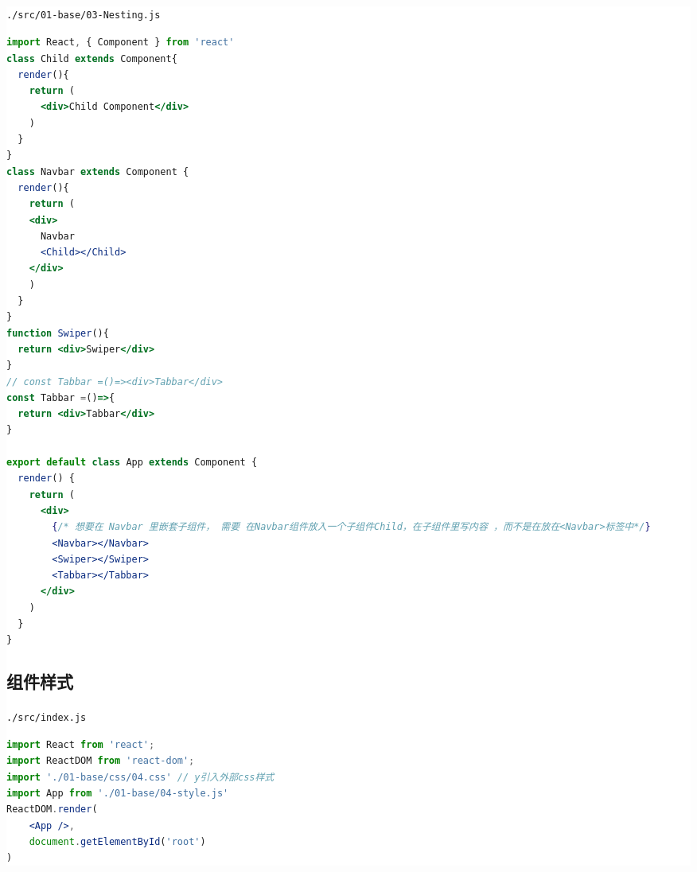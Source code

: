   `./src/01-base/03-Nesting.js`

```jsx
import React, { Component } from 'react'
class Child extends Component{
  render(){
    return (
      <div>Child Component</div>
    )
  }
}
class Navbar extends Component {
  render(){
    return (
    <div>
      Navbar
      <Child></Child>
    </div>
    )
  }
}
function Swiper(){
  return <div>Swiper</div>
}
// const Tabbar =()=><div>Tabbar</div>
const Tabbar =()=>{
  return <div>Tabbar</div>
}

export default class App extends Component {
  render() {
    return (
      <div>
        {/* 想要在 Navbar 里嵌套子组件， 需要 在Navbar组件放入一个子组件Child，在子组件里写内容 ，而不是在放在<Navbar>标签中*/}
        <Navbar></Navbar>
        <Swiper></Swiper>
        <Tabbar></Tabbar>
      </div>
    )
  }
}

```

## 组件样式

  `./src/index.js`

```jsx
import React from 'react';
import ReactDOM from 'react-dom';
import './01-base/css/04.css' // y引入外部css样式
import App from './01-base/04-style.js'
ReactDOM.render(
    <App />,
    document.getElementById('root')
)

```
